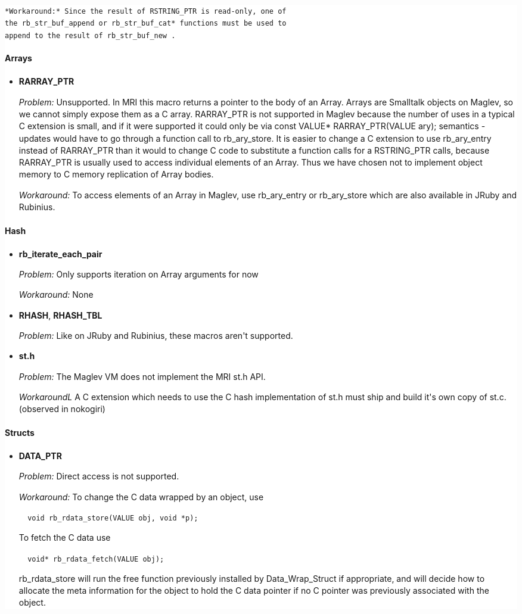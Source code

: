     *Workaround:* Since the result of RSTRING_PTR is read-only, one of
    the rb_str_buf_append or rb_str_buf_cat* functions must be used to
    append to the result of rb_str_buf_new .

#### Arrays

* **RARRAY_PTR**

    *Problem:* Unsupported. In MRI this macro returns a pointer to the
    body of an Array. Arrays are Smalltalk objects on Maglev, so we
    cannot simply expose them as a C array. RARRAY_PTR is not
    supported in Maglev because the number of uses in a typical C
    extension is small, and if it were supported it could only be via
    const VALUE* RARRAY_PTR(VALUE ary); semantics - updates would have
    to go through a function call to rb_ary_store.  It is easier to
    change a C extension to use rb_ary_entry instead of RARRAY_PTR
    than it would to change C code to substitute a function calls for
    a RSTRING_PTR calls, because RARRAY_PTR is usually used to access
    individual elements of an Array.  Thus we have chosen not to
    implement object memory to C memory replication of Array bodies.

    *Workaround:* To access elements of an Array in Maglev, use
    rb_ary_entry or rb_ary_store which are also available in JRuby and
    Rubinius.

#### Hash

* **rb_iterate_each_pair**

    *Problem:* Only supports iteration on Array arguments for now
    
    *Workaround:* None

* **RHASH**, **RHASH_TBL**
    
    *Problem:* Like on JRuby and Rubinius, these macros aren't supported.
    
* **st.h**
    
    *Problem:* The Maglev VM does not implement the MRI st.h API.
    
    *WorkaroundL* A C extension which needs to use the C hash
    implementation of st.h must ship and build it's own copy of
    st.c. (observed in nokogiri)

#### Structs

* **DATA_PTR**

    *Problem:* Direct access is not supported.

    *Workaround:* To change the C data wrapped by an object, use
    
        void rb_rdata_store(VALUE obj, void *p);
    To fetch the C data use
    
        void* rb_rdata_fetch(VALUE obj);
    
    rb_rdata_store will run the free function previously installed by
    Data_Wrap_Struct if appropriate, and will decide how to allocate
    the meta information for the object to hold the C data pointer if
    no C pointer was previously associated with the object.
    
